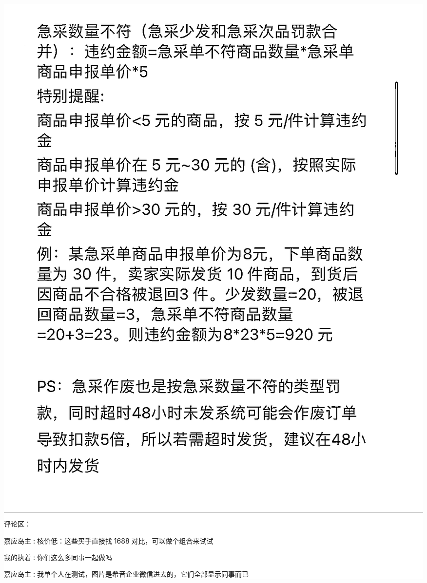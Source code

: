 ![](img/82b1efd4a24fe40834048f65221923ef.png "None")

* * *

评论区：

嘉应岛主 : 核价低：这些买手直接找 1688 对比，可以做个组合来试试

我的执着 : 你们这么多同事一起做吗

嘉应岛主 : 我单个人在测试，图片是希音企业微信进去的，它们全部显示同事而已